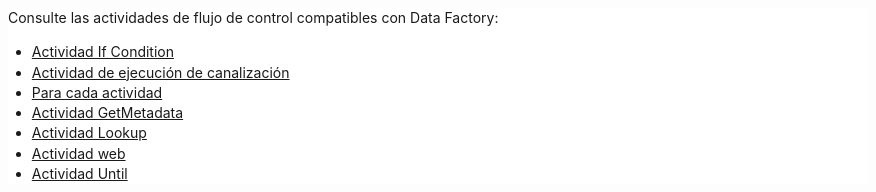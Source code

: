 Consulte las actividades de flujo de control compatibles con Data Factory: 

- [Actividad If Condition](control-flow-if-condition-activity.md)
- [Actividad de ejecución de canalización](control-flow-execute-pipeline-activity.md)
- [Para cada actividad](control-flow-for-each-activity.md)
- [Actividad GetMetadata](control-flow-get-metadata-activity.md)
- [Actividad Lookup](control-flow-lookup-activity.md)
- [Actividad web](control-flow-web-activity.md)
- [Actividad Until](control-flow-until-activity.md)
